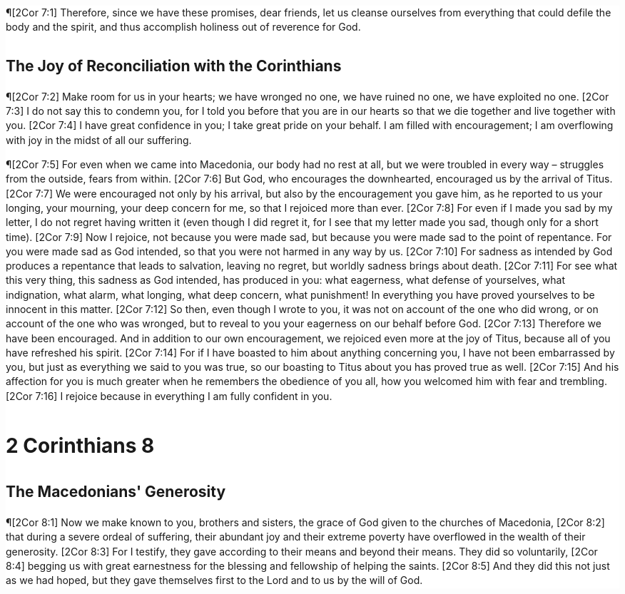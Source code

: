 ¶[2Cor 7:1] Therefore, since we have these promises, dear friends, let us cleanse ourselves from everything that could defile the body and the spirit, and thus accomplish holiness out of reverence for God.

## The Joy of Reconciliation with the Corinthians
¶[2Cor 7:2] Make room for us in your hearts; we have wronged no one, we have ruined no one, we have exploited no one.
[2Cor 7:3] I do not say this to condemn you, for I told you before that you are in our hearts so that we die together and live together with you.
[2Cor 7:4] I have great confidence in you; I take great pride on your behalf. I am filled with encouragement; I am overflowing with joy in the midst of all our suffering.

¶[2Cor 7:5] For even when we came into Macedonia, our body had no rest at all, but we were troubled in every way – struggles from the outside, fears from within.
[2Cor 7:6] But God, who encourages the downhearted, encouraged us by the arrival of Titus.
[2Cor 7:7] We were encouraged not only by his arrival, but also by the encouragement you gave him, as he reported to us your longing, your mourning, your deep concern for me, so that I rejoiced more than ever.
[2Cor 7:8] For even if I made you sad by my letter, I do not regret having written it (even though I did regret it, for I see that my letter made you sad, though only for a short time).
[2Cor 7:9] Now I rejoice, not because you were made sad, but because you were made sad to the point of repentance. For you were made sad as God intended, so that you were not harmed in any way by us.
[2Cor 7:10] For sadness as intended by God produces a repentance that leads to salvation, leaving no regret, but worldly sadness brings about death.
[2Cor 7:11] For see what this very thing, this sadness as God intended, has produced in you: what eagerness, what defense of yourselves, what indignation, what alarm, what longing, what deep concern, what punishment! In everything you have proved yourselves to be innocent in this matter.
[2Cor 7:12] So then, even though I wrote to you, it was not on account of the one who did wrong, or on account of the one who was wronged, but to reveal to you your eagerness on our behalf before God.
[2Cor 7:13] Therefore we have been encouraged. And in addition to our own encouragement, we rejoiced even more at the joy of Titus, because all of you have refreshed his spirit.
[2Cor 7:14] For if I have boasted to him about anything concerning you, I have not been embarrassed by you, but just as everything we said to you was true, so our boasting to Titus about you has proved true as well.
[2Cor 7:15] And his affection for you is much greater when he remembers the obedience of you all, how you welcomed him with fear and trembling.
[2Cor 7:16] I rejoice because in everything I am fully confident in you.


# 2 Corinthians 8

## The Macedonians' Generosity
¶[2Cor 8:1] Now we make known to you, brothers and sisters, the grace of God given to the churches of Macedonia,
[2Cor 8:2] that during a severe ordeal of suffering, their abundant joy and their extreme poverty have overflowed in the wealth of their generosity.
[2Cor 8:3] For I testify, they gave according to their means and beyond their means. They did so voluntarily,
[2Cor 8:4] begging us with great earnestness for the blessing and fellowship of helping the saints.
[2Cor 8:5] And they did this not just as we had hoped, but they gave themselves first to the Lord and to us by the will of God.

